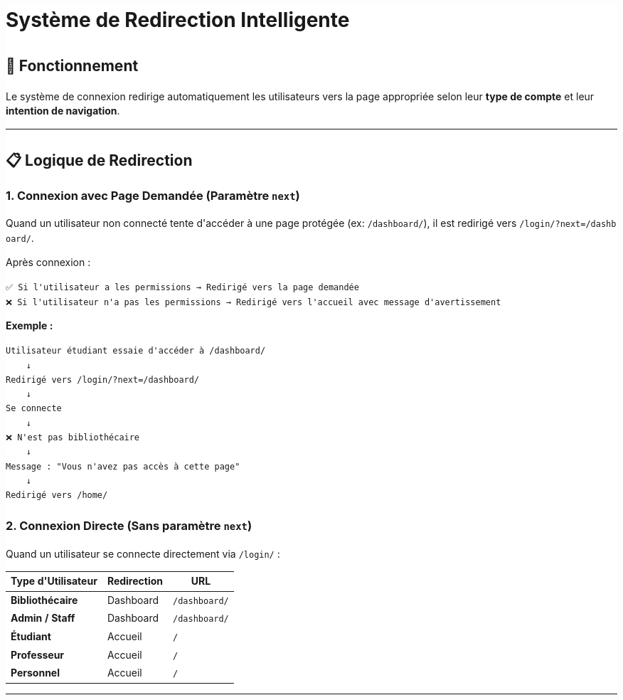 # Système de Redirection Intelligente

## 🎯 Fonctionnement

Le système de connexion redirige automatiquement les utilisateurs vers la page appropriée selon leur **type de compte** et leur **intention de navigation**.

---

## 📋 Logique de Redirection

### 1. **Connexion avec Page Demandée** (Paramètre `next`)

Quand un utilisateur non connecté tente d'accéder à une page protégée (ex: `/dashboard/`), il est redirigé vers `/login/?next=/dashboard/`.

Après connexion :
```
✅ Si l'utilisateur a les permissions → Redirigé vers la page demandée
❌ Si l'utilisateur n'a pas les permissions → Redirigé vers l'accueil avec message d'avertissement
```

**Exemple :**
```
Utilisateur étudiant essaie d'accéder à /dashboard/
    ↓
Redirigé vers /login/?next=/dashboard/
    ↓
Se connecte
    ↓
❌ N'est pas bibliothécaire
    ↓
Message : "Vous n'avez pas accès à cette page"
    ↓
Redirigé vers /home/
```

### 2. **Connexion Directe** (Sans paramètre `next`)

Quand un utilisateur se connecte directement via `/login/` :

| Type d'Utilisateur | Redirection | URL |
|-------------------|-------------|-----|
| **Bibliothécaire** | Dashboard | `/dashboard/` |
| **Admin / Staff** | Dashboard | `/dashboard/` |
| **Étudiant** | Accueil | `/` |
| **Professeur** | Accueil | `/` |
| **Personnel** | Accueil | `/` |

---